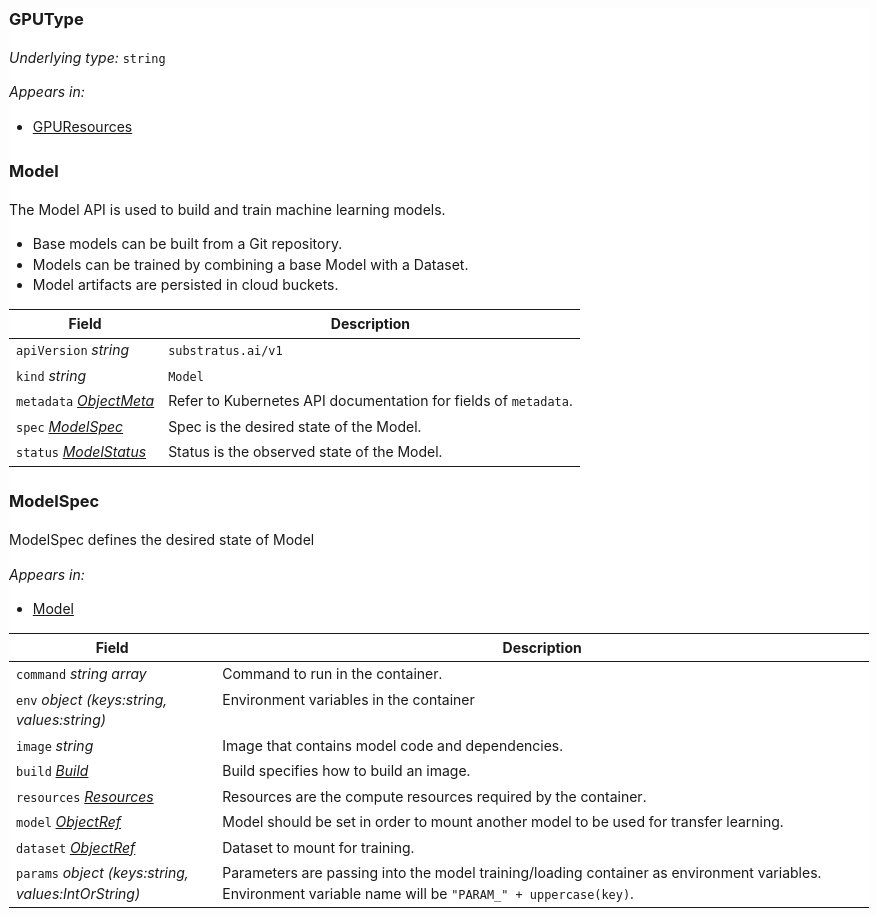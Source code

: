 
### GPUType

_Underlying type:_ `string`



_Appears in:_
- [GPUResources](#gpuresources)



### Model



The Model API is used to build and train machine learning models. 
 - Base models can be built from a Git repository. 
 - Models can be trained by combining a base Model with a Dataset. 
 - Model artifacts are persisted in cloud buckets.



| Field | Description |
| --- | --- |
| `apiVersion` _string_ | `substratus.ai/v1`
| `kind` _string_ | `Model`
| `metadata` _[ObjectMeta](https://kubernetes.io/docs/reference/generated/kubernetes-api/v1.26/#objectmeta-v1-meta)_ | Refer to Kubernetes API documentation for fields of `metadata`. |
| `spec` _[ModelSpec](#modelspec)_ | Spec is the desired state of the Model. |
| `status` _[ModelStatus](#modelstatus)_ | Status is the observed state of the Model. |


### ModelSpec



ModelSpec defines the desired state of Model

_Appears in:_
- [Model](#model)

| Field | Description |
| --- | --- |
| `command` _string array_ | Command to run in the container. |
| `env` _object (keys:string, values:string)_ | Environment variables in the container |
| `image` _string_ | Image that contains model code and dependencies. |
| `build` _[Build](#build)_ | Build specifies how to build an image. |
| `resources` _[Resources](#resources)_ | Resources are the compute resources required by the container. |
| `model` _[ObjectRef](#objectref)_ | Model should be set in order to mount another model to be used for transfer learning. |
| `dataset` _[ObjectRef](#objectref)_ | Dataset to mount for training. |
| `params` _object (keys:string, values:IntOrString)_ | Parameters are passing into the model training/loading container as environment variables. Environment variable name will be `"PARAM_" + uppercase(key)`. |
